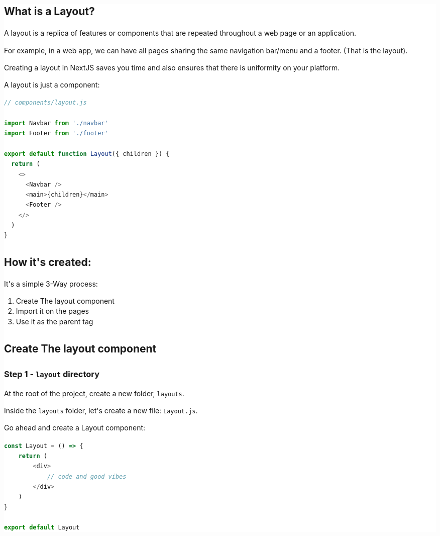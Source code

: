 ## What is a Layout?

A layout is a replica of features or components that are repeated throughout a web page or an application.

For example, in a web app, we can have all pages sharing the same navigation bar/menu and a footer. (That is the layout).

Creating a layout in NextJS saves you time and also ensures that there is uniformity on your platform.

A layout is just a component:

```js
// components/layout.js

import Navbar from './navbar'
import Footer from './footer'

export default function Layout({ children }) {
  return (
    <>
      <Navbar />
      <main>{children}</main>
      <Footer />
    </>
  )
}
```

## How it's created:

It's a simple 3-Way process:

1. Create The layout component
2. Import it on the pages
3. Use it as the parent tag

## Create The layout component

### Step 1 - `layout` directory

At the root of the project, create a new folder, `layouts`.

Inside the `layouts` folder, let's create a new file: `Layout.js`.

Go ahead and create a Layout component:

```js
const Layout = () => {
    return (
        <div>
            // code and good vibes
        </div>
    )
}

export default Layout
```
